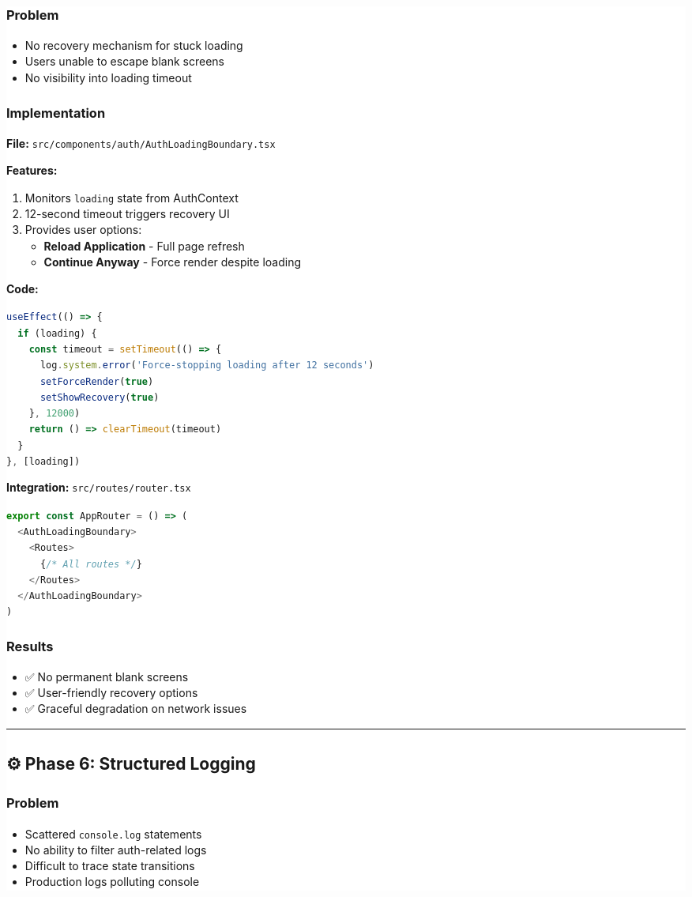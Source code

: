 ### Problem
- No recovery mechanism for stuck loading
- Users unable to escape blank screens
- No visibility into loading timeout

### Implementation

**File:** `src/components/auth/AuthLoadingBoundary.tsx`

**Features:**
1. Monitors `loading` state from AuthContext
2. 12-second timeout triggers recovery UI
3. Provides user options:
   - **Reload Application** - Full page refresh
   - **Continue Anyway** - Force render despite loading

**Code:**
```typescript
useEffect(() => {
  if (loading) {
    const timeout = setTimeout(() => {
      log.system.error('Force-stopping loading after 12 seconds')
      setForceRender(true)
      setShowRecovery(true)
    }, 12000)
    return () => clearTimeout(timeout)
  }
}, [loading])
```

**Integration:** `src/routes/router.tsx`
```typescript
export const AppRouter = () => (
  <AuthLoadingBoundary>
    <Routes>
      {/* All routes */}
    </Routes>
  </AuthLoadingBoundary>
)
```

### Results
- ✅ No permanent blank screens
- ✅ User-friendly recovery options
- ✅ Graceful degradation on network issues

---

## ⚙️ Phase 6: Structured Logging

### Problem
- Scattered `console.log` statements
- No ability to filter auth-related logs
- Difficult to trace state transitions
- Production logs polluting console

